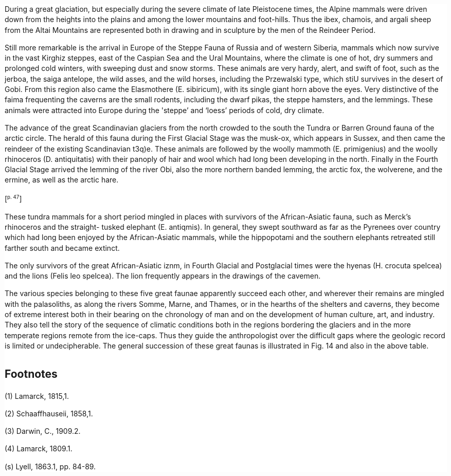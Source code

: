 During a great glaciation, but especially during the severe climate of late Pleistocene times, the Alpine mammals were driven down from the heights into the plains and among the lower mountains and foot-hills. Thus the ibex, chamois, and argali sheep from the Altai Mountains are represented both in drawing and in sculpture by the men of the Reindeer Period.

Still more remarkable is the arrival in Europe of the Steppe Fauna of Russia and of western Siberia, mammals which now survive in the vast Kirghiz steppes, east of the Caspian Sea and the Ural Mountains, where the climate is one of hot, dry summers and prolonged cold winters, with sweeping dust and snow storms. These animals are very hardy, alert, and swift of foot, such as the jerboa, the saiga antelope, the wild asses, and the wild horses, including the Przewalski type, which stiU survives in the desert of Gobi. From this region also came the Elasmothere (E. sibiricum), with its single giant horn above the eyes. Very distinctive of the faima frequenting the caverns are the small rodents, including the dwarf pikas, the steppe hamsters, and the lemmings. These animals were attracted into Europe during the 'steppe’ and ‘loess’ periods of cold, dry climate.

The advance of the great Scandinavian glaciers from the north crowded to the south the Tundra or Barren Ground fauna of the arctic circle. The herald of this fauna during the First Glacial Stage was the musk-ox, which appears in Sussex, and then came the reindeer of the existing Scandinavian t3q)e. These animals are followed by the woolly mammoth (E. primigenius) and the woolly rhinoceros (D. antiquitatis) with their panoply of hair and wool which had long been developing in the north. Finally in the Fourth Glacial Stage arrived the lemming of the river Obi, also the more northern banded lemming, the arctic fox, the wolverene, and the ermine, as well as the arctic hare.

<span id="p47">[<sup><small>p. 47</small></sup>]</span>

These tundra mammals for a short period mingled in places with survivors of the African-Asiatic fauna, such as Merck’s rhinoceros and the straight- tusked elephant (E. antiqmis). In general, they swept southward as far as the Pyrenees over country which had long been enjoyed by the African-Asiatic mammals, while the hippopotami and the southern elephants retreated still farther south and became extinct.

The only survivors of the great African-Asiatic iznm, in Fourth Glacial and Postglacial times were the hyenas (H. crocuta spelcea) and the lions (Felis leo spelcea). The lion frequently appears in the drawings of the cavemen.

The various species belonging to these five great faunae apparently succeed each other, and wherever their remains are mingled with the palasoliths, as along the rivers Somme, Marne, and Thames, or in the hearths of the shelters and caverns, they become of extreme interest both in their bearing on the chronology of man and on the development of human culture, art, and industry. They also tell the story of the sequence of climatic conditions both in the regions bordering the glaciers and in the more temperate regions remote from the ice-caps. Thus they guide the anthropologist over the difficult gaps where the geologic record is limited or undecipherable. The general succession of these great faunas is illustrated in Fig. 14 and also in the above table.

## Footnotes

(1) Lamarck, 1815,1.

(2) Schaaffhauseii, 1858,1.

(3) Darwin, C., 1909.2.

(4) Lamarck, 1809.1.

(s) Lyell, 1863.1, pp. 84-89.
